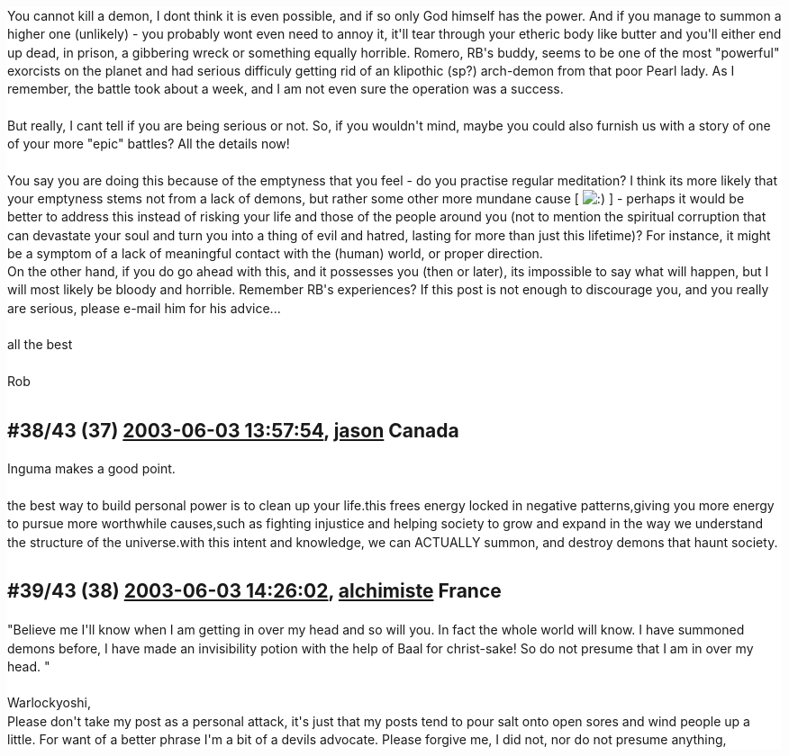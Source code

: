 You cannot kill a demon, I dont think it is even possible, and if so only God himself has the power. And if you manage to summon a higher one (unlikely) - you probably wont even need to annoy it, it'll tear through your etheric body like butter and you'll either end up dead, in prison, a gibbering wreck or something equally horrible. Romero, RB's buddy, seems to be one of the most "powerful" exorcists on the planet and had serious difficuly getting rid of an klipothic (sp?) arch-demon from that poor Pearl lady. As I remember, the battle took about a week, and I am not even sure the operation was a success.
<br>
<br>
But really, I cant tell if you are being serious or not. So, if you wouldn't mind, maybe you could also furnish us with a story of one of your more "epic" battles? All the details now!
<br>
<br>
You say you are doing this because of the emptyness that you feel - do you practise regular meditation? I think its more likely that your emptyness stems not from a lack of demons, but rather some other more mundane cause [
<img alt=":)" class="smiley" src="https://www.astralpulse.com/forums/Smileys/fugue/smiley.png" title="Smiley"/>
] - perhaps it would be better to address this instead of risking your life and those of the people around you (not to mention the spiritual corruption that can devastate your soul and turn you into a thing of evil and hatred, lasting for more than just this lifetime)? For instance, it might be a symptom of a lack of meaningful contact with the (human) world, or proper direction.
<br>
On the other hand, if you do go ahead with this, and it possesses you (then or later), its impossible to say what will happen, but I will most likely be bloody and horrible. Remember RB's experiences? If this post is not enough to discourage you, and you really are serious, please e-mail him for his advice...
<br>
<br>
all the best
<br>
<br>
Rob
</section>

## \#38/43 (37) [2003-06-03 13:57:54](https://www.astralpulse.com/forums/index.php?msg=33237), [jason](https://www.astralpulse.com/forums/profile/?u=1099) Canada ##
<section>
Inguma makes a good point.
<br>
<br>
the best way to build personal power is to clean up your life.this frees energy locked in negative patterns,giving you more energy to pursue more worthwhile causes,such as fighting injustice and helping society to grow and expand in the way we understand the structure of the universe.with this intent and knowledge, we can ACTUALLY summon, and destroy demons that haunt society.
</section>

## \#39/43 (38) [2003-06-03 14:26:02](https://www.astralpulse.com/forums/index.php?msg=33245), [alchimiste](https://www.astralpulse.com/forums/profile/?u=625) France ##
<section>
"Believe me I'll know when I am getting in over my head and so will you. In fact the whole world will know. I have summoned demons before, I have made an invisibility potion with the help of Baal for christ-sake! So do not presume that I am in over my head. "
<br>
<br>
Warlockyoshi,
<br>
Please don't take my post as a personal attack, it's just that my posts tend to pour salt onto open sores and wind people up a little. For want of a better phrase I'm a bit of a devils advocate. Please forgive me, I did not, nor do not presume anything,
<br>